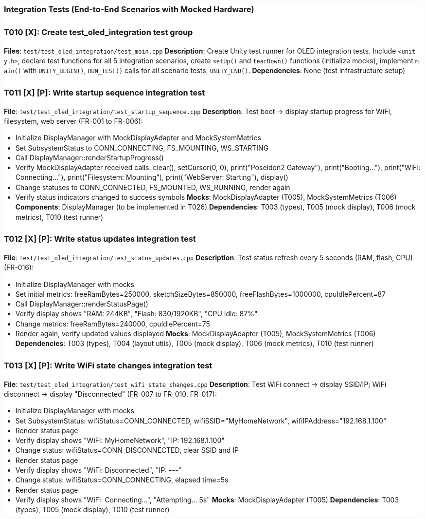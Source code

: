 ### Integration Tests (End-to-End Scenarios with Mocked Hardware)

### T010 [X]: Create test_oled_integration test group
**Files**: `test/test_oled_integration/test_main.cpp`
**Description**: Create Unity test runner for OLED integration tests. Include `<unity.h>`, declare test functions for all 5 integration scenarios, create `setUp()` and `tearDown()` functions (initialize mocks), implement `main()` with `UNITY_BEGIN()`, `RUN_TEST()` calls for all scenario tests, `UNITY_END()`.
**Dependencies**: None (test infrastructure setup)

### T011 [X] [P]: Write startup sequence integration test
**File**: `test/test_oled_integration/test_startup_sequence.cpp`
**Description**: Test boot → display startup progress for WiFi, filesystem, web server (FR-001 to FR-006):
- Initialize DisplayManager with MockDisplayAdapter and MockSystemMetrics
- Set SubsystemStatus to CONN_CONNECTING, FS_MOUNTING, WS_STARTING
- Call DisplayManager::renderStartupProgress()
- Verify MockDisplayAdapter received calls: clear(), setCursor(0, 0), print("Poseidon2 Gateway"), print("Booting..."), print("WiFi: Connecting..."), print("Filesystem: Mounting"), print("WebServer: Starting"), display()
- Change statuses to CONN_CONNECTED, FS_MOUNTED, WS_RUNNING, render again
- Verify status indicators changed to success symbols
**Mocks**: MockDisplayAdapter (T005), MockSystemMetrics (T006)
**Components**: DisplayManager (to be implemented in T026)
**Dependencies**: T003 (types), T005 (mock display), T006 (mock metrics), T010 (test runner)

### T012 [X] [P]: Write status updates integration test
**File**: `test/test_oled_integration/test_status_updates.cpp`
**Description**: Test status refresh every 5 seconds (RAM, flash, CPU) (FR-016):
- Initialize DisplayManager with mocks
- Set initial metrics: freeRamBytes=250000, sketchSizeBytes=850000, freeFlashBytes=1000000, cpuIdlePercent=87
- Call DisplayManager::renderStatusPage()
- Verify display shows "RAM: 244KB", "Flash: 830/1920KB", "CPU Idle: 87%"
- Change metrics: freeRamBytes=240000, cpuIdlePercent=75
- Render again, verify updated values displayed
**Mocks**: MockDisplayAdapter (T005), MockSystemMetrics (T006)
**Dependencies**: T003 (types), T004 (layout utils), T005 (mock display), T006 (mock metrics), T010 (test runner)

### T013 [X] [P]: Write WiFi state changes integration test
**File**: `test/test_oled_integration/test_wifi_state_changes.cpp`
**Description**: Test WiFi connect → display SSID/IP; WiFi disconnect → display "Disconnected" (FR-007 to FR-010, FR-017):
- Initialize DisplayManager with mocks
- Set SubsystemStatus: wifiStatus=CONN_CONNECTED, wifiSSID="MyHomeNetwork", wifiIPAddress="192.168.1.100"
- Render status page
- Verify display shows "WiFi: MyHomeNetwork", "IP: 192.168.1.100"
- Change status: wifiStatus=CONN_DISCONNECTED, clear SSID and IP
- Render status page
- Verify display shows "WiFi: Disconnected", "IP: ---"
- Change status: wifiStatus=CONN_CONNECTING, elapsed time=5s
- Render status page
- Verify display shows "WiFi: Connecting...", "Attempting... 5s"
**Mocks**: MockDisplayAdapter (T005)
**Dependencies**: T003 (types), T005 (mock display), T010 (test runner)
